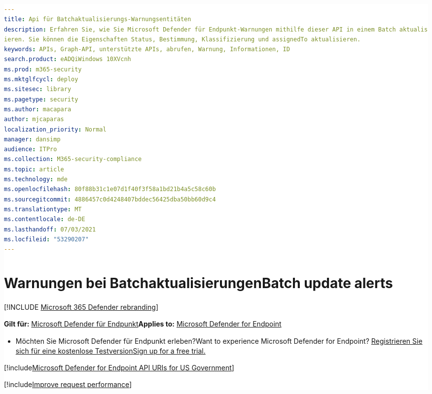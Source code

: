 ```yaml
---
title: Api für Batchaktualisierungs-Warnungsentitäten
description: Erfahren Sie, wie Sie Microsoft Defender für Endpunkt-Warnungen mithilfe dieser API in einem Batch aktualisieren. Sie können die Eigenschaften Status, Bestimmung, Klassifizierung und assignedTo aktualisieren.
keywords: APIs, Graph-API, unterstützte APIs, abrufen, Warnung, Informationen, ID
search.product: eADQiWindows 10XVcnh
ms.prod: m365-security
ms.mktglfcycl: deploy
ms.sitesec: library
ms.pagetype: security
ms.author: macapara
author: mjcaparas
localization_priority: Normal
manager: dansimp
audience: ITPro
ms.collection: M365-security-compliance
ms.topic: article
ms.technology: mde
ms.openlocfilehash: 80f88b31c1e07d1f40f3f58a1bd21b4a5c58c60b
ms.sourcegitcommit: 4886457c0d4248407bddec56425dba50bb60d9c4
ms.translationtype: MT
ms.contentlocale: de-DE
ms.lasthandoff: 07/03/2021
ms.locfileid: "53290207"
---
```

# <a name="batch-update-alerts"></a><span data-ttu-id="97c33-105">Warnungen bei Batchaktualisierungen</span><span class="sxs-lookup"><span data-stu-id="97c33-105">Batch update alerts</span></span>

[!INCLUDE [Microsoft 365 Defender rebranding](../../includes/microsoft-defender.md)]


<span data-ttu-id="97c33-106">**Gilt für:** [Microsoft Defender für Endpunkt](https://go.microsoft.com/fwlink/p/?linkid=2154037)</span><span class="sxs-lookup"><span data-stu-id="97c33-106">**Applies to:** [Microsoft Defender for Endpoint](https://go.microsoft.com/fwlink/p/?linkid=2154037)</span></span>

- <span data-ttu-id="97c33-107">Möchten Sie Microsoft Defender für Endpunkt erleben?</span><span class="sxs-lookup"><span data-stu-id="97c33-107">Want to experience Microsoft Defender for Endpoint?</span></span> [<span data-ttu-id="97c33-108">Registrieren Sie sich für eine kostenlose Testversion</span><span class="sxs-lookup"><span data-stu-id="97c33-108">Sign up for a free trial.</span></span>](https://www.microsoft.com/microsoft-365/windows/microsoft-defender-atp?ocid=docs-wdatp-exposedapis-abovefoldlink) 

[!include[Microsoft Defender for Endpoint API URIs for US Government](../../includes/microsoft-defender-api-usgov.md)]

[!include[Improve request performance](../../includes/improve-request-performance.md)]
